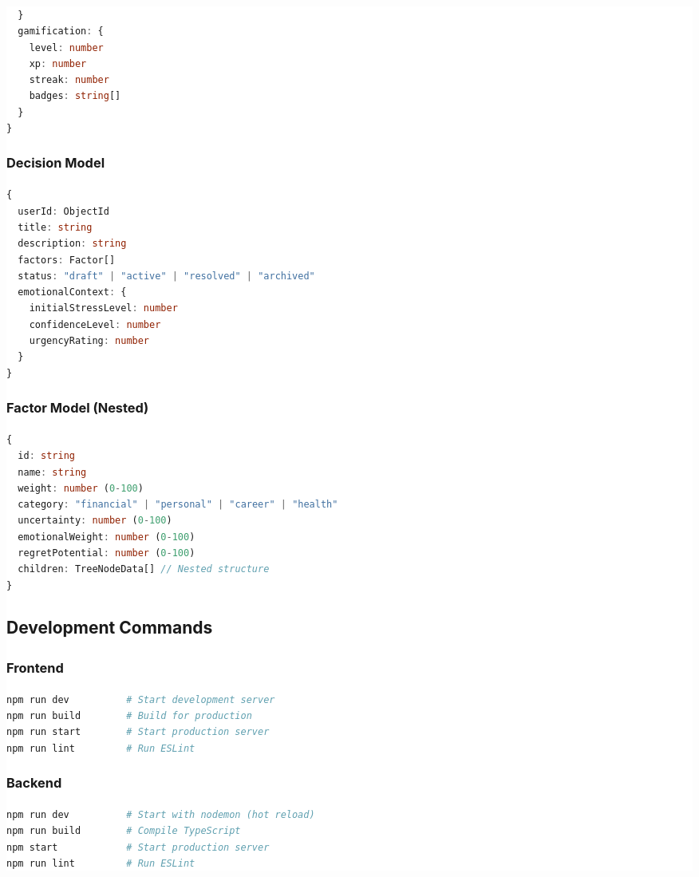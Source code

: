 ```typescript
  }
  gamification: {
    level: number
    xp: number
    streak: number
    badges: string[]
  }
}
```

### Decision Model
```typescript
{
  userId: ObjectId
  title: string
  description: string
  factors: Factor[]
  status: "draft" | "active" | "resolved" | "archived"
  emotionalContext: {
    initialStressLevel: number
    confidenceLevel: number
    urgencyRating: number
  }
}
```

### Factor Model (Nested)
```typescript
{
  id: string
  name: string
  weight: number (0-100)
  category: "financial" | "personal" | "career" | "health"
  uncertainty: number (0-100)
  emotionalWeight: number (0-100)
  regretPotential: number (0-100)
  children: TreeNodeData[] // Nested structure
}
```

## Development Commands

### Frontend
```bash
npm run dev          # Start development server
npm run build        # Build for production
npm run start        # Start production server
npm run lint         # Run ESLint
```

### Backend
```bash
npm run dev          # Start with nodemon (hot reload)
npm run build        # Compile TypeScript
npm start            # Start production server
npm run lint         # Run ESLint
```
